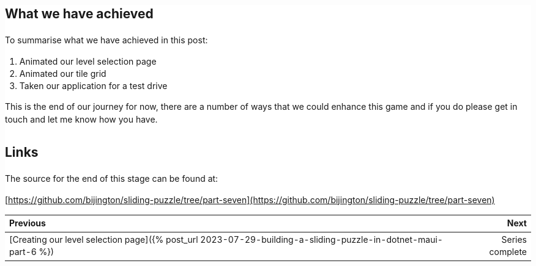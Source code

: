 ## What we have achieved

To summarise what we have achieved in this post:

1. Animated our level selection page
1. Animated our tile grid
1. Taken our application for a test drive

This is the end of our journey for now, there are a number of ways that we could enhance this game and if you do please get in touch and let me know how you have.

## Links

The source for the end of this stage can be found at:

[https://github.com/bijington/sliding-puzzle/tree/part-seven](https://github.com/bijington/sliding-puzzle/tree/part-seven)

Previous             |  Next
:-------------------------|-------------------------:
[Creating our level selection page]({% post_url 2023-07-29-building-a-sliding-puzzle-in-dotnet-maui-part-6 %}) | Series complete
